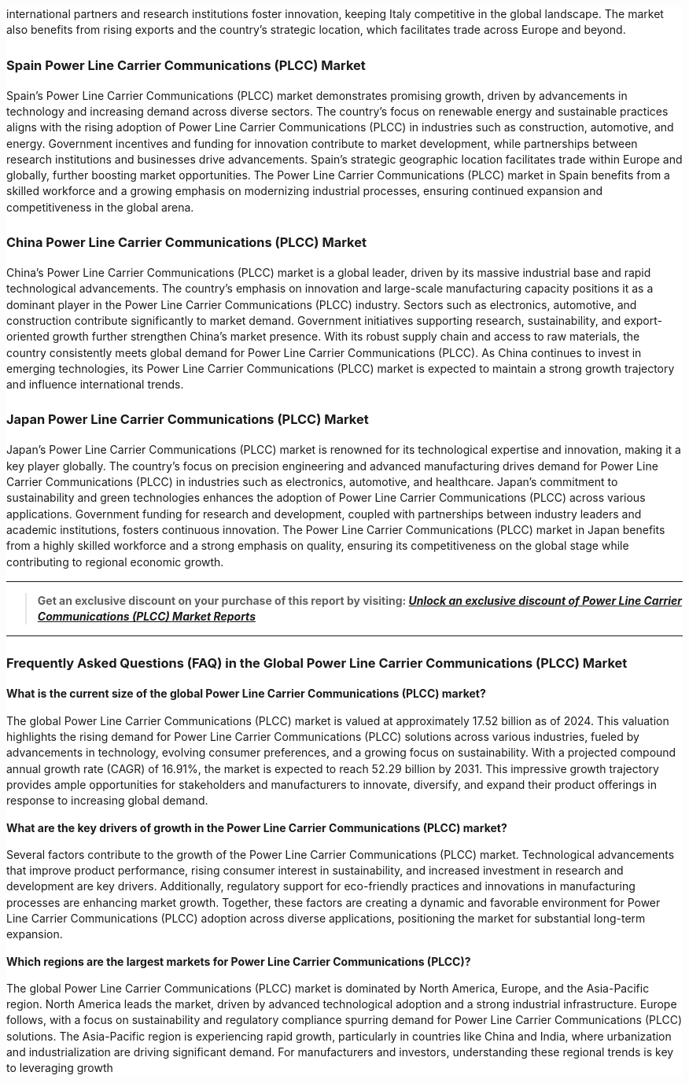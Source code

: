 international partners and research institutions foster innovation, keeping Italy competitive in the global landscape. The market also benefits from rising exports and the country&rsquo;s strategic location, which facilitates trade across Europe and beyond.</p><h3>Spain Power Line Carrier Communications (PLCC) Market</h3><p>Spain&rsquo;s Power Line Carrier Communications (PLCC) market demonstrates promising growth, driven by advancements in technology and increasing demand across diverse sectors. The country&rsquo;s focus on renewable energy and sustainable practices aligns with the rising adoption of Power Line Carrier Communications (PLCC) in industries such as construction, automotive, and energy. Government incentives and funding for innovation contribute to market development, while partnerships between research institutions and businesses drive advancements. Spain&rsquo;s strategic geographic location facilitates trade within Europe and globally, further boosting market opportunities. The Power Line Carrier Communications (PLCC) market in Spain benefits from a skilled workforce and a growing emphasis on modernizing industrial processes, ensuring continued expansion and competitiveness in the global arena.</p><h3>China Power Line Carrier Communications (PLCC) Market</h3><p>China&rsquo;s Power Line Carrier Communications (PLCC) market is a global leader, driven by its massive industrial base and rapid technological advancements. The country&rsquo;s emphasis on innovation and large-scale manufacturing capacity positions it as a dominant player in the Power Line Carrier Communications (PLCC) industry. Sectors such as electronics, automotive, and construction contribute significantly to market demand. Government initiatives supporting research, sustainability, and export-oriented growth further strengthen China&rsquo;s market presence. With its robust supply chain and access to raw materials, the country consistently meets global demand for Power Line Carrier Communications (PLCC). As China continues to invest in emerging technologies, its Power Line Carrier Communications (PLCC) market is expected to maintain a strong growth trajectory and influence international trends.</p><h3>Japan Power Line Carrier Communications (PLCC) Market</h3><p>Japan&rsquo;s Power Line Carrier Communications (PLCC) market is renowned for its technological expertise and innovation, making it a key player globally. The country&rsquo;s focus on precision engineering and advanced manufacturing drives demand for Power Line Carrier Communications (PLCC) in industries such as electronics, automotive, and healthcare. Japan&rsquo;s commitment to sustainability and green technologies enhances the adoption of Power Line Carrier Communications (PLCC) across various applications. Government funding for research and development, coupled with partnerships between industry leaders and academic institutions, fosters continuous innovation. The Power Line Carrier Communications (PLCC) market in Japan benefits from a highly skilled workforce and a strong emphasis on quality, ensuring its competitiveness on the global stage while contributing to regional economic growth.</p><hr /><blockquote><p><strong>Get an exclusive discount on your purchase of this report by visiting: <em><a href="://marketresearchpulse.com/ask-for-discount/61345?utm_source=Github&amp;utm_medium=0110">Unlock an exclusive discount of Power Line Carrier Communications (PLCC) Market Reports</a></em>&nbsp;</strong></p></blockquote><hr /><h3>Frequently Asked Questions (FAQ) in the Global Power Line Carrier Communications (PLCC) Market</h3><p><strong>What is the current size of the global Power Line Carrier Communications (PLCC) market?</strong></p><p>The global Power Line Carrier Communications (PLCC) market is valued at approximately 17.52 billion as of 2024. This valuation highlights the rising demand for Power Line Carrier Communications (PLCC) solutions across various industries, fueled by advancements in technology, evolving consumer preferences, and a growing focus on sustainability. With a projected compound annual growth rate (CAGR) of 16.91%, the market is expected to reach 52.29 billion by 2031. This impressive growth trajectory provides ample opportunities for stakeholders and manufacturers to innovate, diversify, and expand their product offerings in response to increasing global demand.</p><p><strong>What are the key drivers of growth in the Power Line Carrier Communications (PLCC) market?</strong></p><p>Several factors contribute to the growth of the Power Line Carrier Communications (PLCC) market. Technological advancements that improve product performance, rising consumer interest in sustainability, and increased investment in research and development are key drivers. Additionally, regulatory support for eco-friendly practices and innovations in manufacturing processes are enhancing market growth. Together, these factors are creating a dynamic and favorable environment for Power Line Carrier Communications (PLCC) adoption across diverse applications, positioning the market for substantial long-term expansion.</p><p><strong>Which regions are the largest markets for Power Line Carrier Communications (PLCC)?</strong></p><p>The global Power Line Carrier Communications (PLCC) market is dominated by North America, Europe, and the Asia-Pacific region. North America leads the market, driven by advanced technological adoption and a strong industrial infrastructure. Europe follows, with a focus on sustainability and regulatory compliance spurring demand for Power Line Carrier Communications (PLCC) solutions. The Asia-Pacific region is experiencing rapid growth, particularly in countries like China and India, where urbanization and industrialization are driving significant demand. For manufacturers and investors, understanding these regional trends is key to leveraging growth